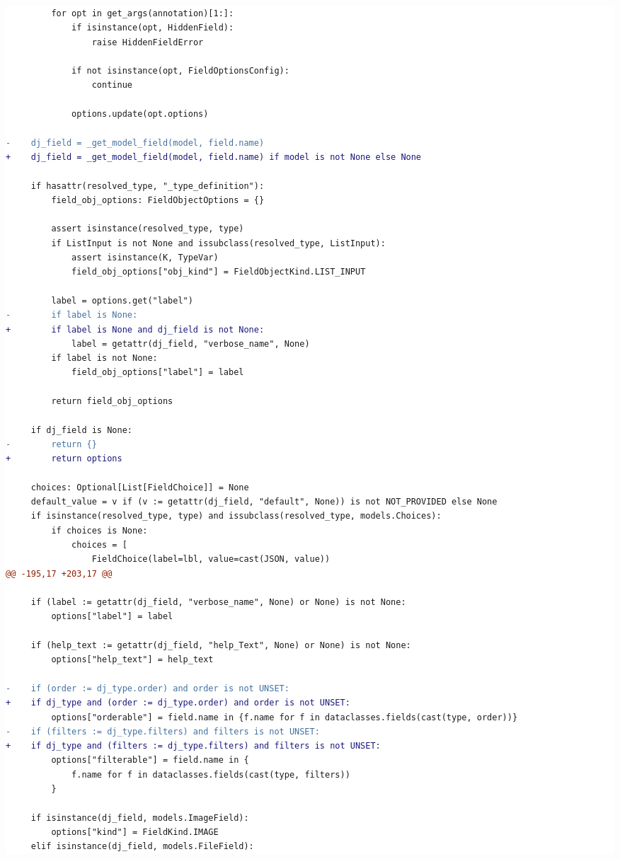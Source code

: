 ```diff
         for opt in get_args(annotation)[1:]:
             if isinstance(opt, HiddenField):
                 raise HiddenFieldError
 
             if not isinstance(opt, FieldOptionsConfig):
                 continue
 
             options.update(opt.options)
 
-    dj_field = _get_model_field(model, field.name)
+    dj_field = _get_model_field(model, field.name) if model is not None else None
 
     if hasattr(resolved_type, "_type_definition"):
         field_obj_options: FieldObjectOptions = {}
 
         assert isinstance(resolved_type, type)
         if ListInput is not None and issubclass(resolved_type, ListInput):
             assert isinstance(K, TypeVar)
             field_obj_options["obj_kind"] = FieldObjectKind.LIST_INPUT
 
         label = options.get("label")
-        if label is None:
+        if label is None and dj_field is not None:
             label = getattr(dj_field, "verbose_name", None)
         if label is not None:
             field_obj_options["label"] = label
 
         return field_obj_options
 
     if dj_field is None:
-        return {}
+        return options
 
     choices: Optional[List[FieldChoice]] = None
     default_value = v if (v := getattr(dj_field, "default", None)) is not NOT_PROVIDED else None
     if isinstance(resolved_type, type) and issubclass(resolved_type, models.Choices):
         if choices is None:
             choices = [
                 FieldChoice(label=lbl, value=cast(JSON, value))
@@ -195,17 +203,17 @@
 
     if (label := getattr(dj_field, "verbose_name", None) or None) is not None:
         options["label"] = label
 
     if (help_text := getattr(dj_field, "help_Text", None) or None) is not None:
         options["help_text"] = help_text
 
-    if (order := dj_type.order) and order is not UNSET:
+    if dj_type and (order := dj_type.order) and order is not UNSET:
         options["orderable"] = field.name in {f.name for f in dataclasses.fields(cast(type, order))}
-    if (filters := dj_type.filters) and filters is not UNSET:
+    if dj_type and (filters := dj_type.filters) and filters is not UNSET:
         options["filterable"] = field.name in {
             f.name for f in dataclasses.fields(cast(type, filters))
         }
 
     if isinstance(dj_field, models.ImageField):
         options["kind"] = FieldKind.IMAGE
     elif isinstance(dj_field, models.FileField):
```
